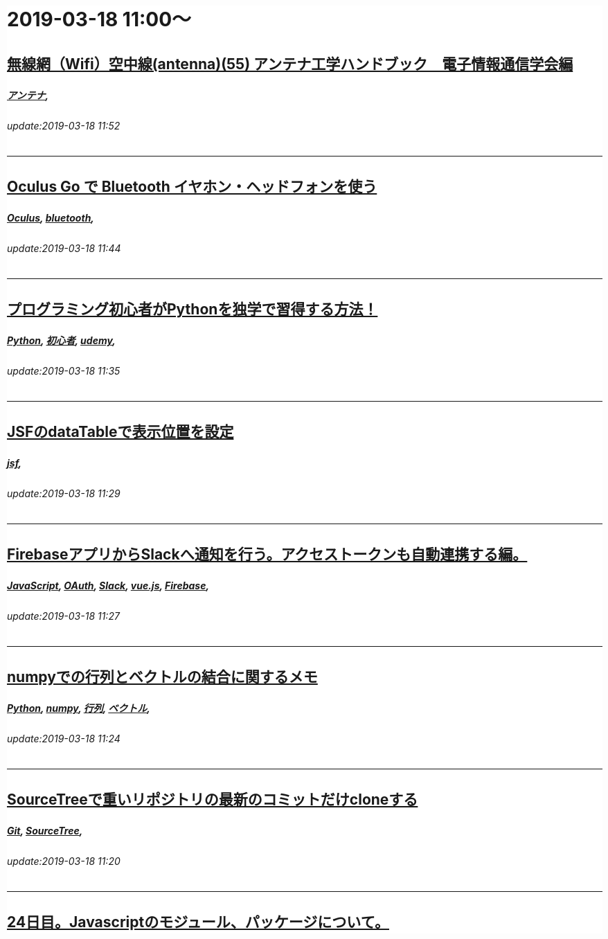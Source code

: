 


# 2019-03-18 11:00～
## [無線網（Wifi）空中線(antenna)(55) アンテナ工学ハンドブック　電子情報通信学会編 ](https://qiita.com/kaizen_nagoya/items/c614e77af3dc0248f5f0)
##### [アンテナ](https://qiita.com/tags/アンテナ), 
###### update:2019-03-18 11:52
---
## [Oculus Go で Bluetooth イヤホン・ヘッドフォンを使う](https://qiita.com/QA_nakamura/items/249db38565ea6eba1866)
##### [Oculus](https://qiita.com/tags/Oculus), [bluetooth](https://qiita.com/tags/bluetooth), 
###### update:2019-03-18 11:44
---
## [プログラミング初心者がPythonを独学で習得する方法！](https://qiita.com/kakerukojima313/items/90c7a305b80640d2312b)
##### [Python](https://qiita.com/tags/Python), [初心者](https://qiita.com/tags/初心者), [udemy](https://qiita.com/tags/udemy), 
###### update:2019-03-18 11:35
---
## [JSFのdataTableで表示位置を設定](https://qiita.com/sheep_LE/items/fd1e6bae752a238d3fac)
##### [jsf](https://qiita.com/tags/jsf), 
###### update:2019-03-18 11:29
---
## [FirebaseアプリからSlackへ通知を行う。アクセストークンも自動連携する編。](https://qiita.com/masatomix/items/05136e5d7f9613ad6939)
##### [JavaScript](https://qiita.com/tags/JavaScript), [OAuth](https://qiita.com/tags/OAuth), [Slack](https://qiita.com/tags/Slack), [vue.js](https://qiita.com/tags/vue.js), [Firebase](https://qiita.com/tags/Firebase), 
###### update:2019-03-18 11:27
---
## [numpyでの行列とベクトルの結合に関するメモ](https://qiita.com/nanamesincos/items/caf98167564c4236f51d)
##### [Python](https://qiita.com/tags/Python), [numpy](https://qiita.com/tags/numpy), [行列](https://qiita.com/tags/行列), [ベクトル](https://qiita.com/tags/ベクトル), 
###### update:2019-03-18 11:24
---
## [SourceTreeで重いリポジトリの最新のコミットだけcloneする](https://qiita.com/segur/items/032431a3a2cbf0dc6d3d)
##### [Git](https://qiita.com/tags/Git), [SourceTree](https://qiita.com/tags/SourceTree), 
###### update:2019-03-18 11:20
---
## [24日目。Javascriptのモジュール、パッケージについて。](https://qiita.com/robamimim/items/318746497cac6709a6d4)